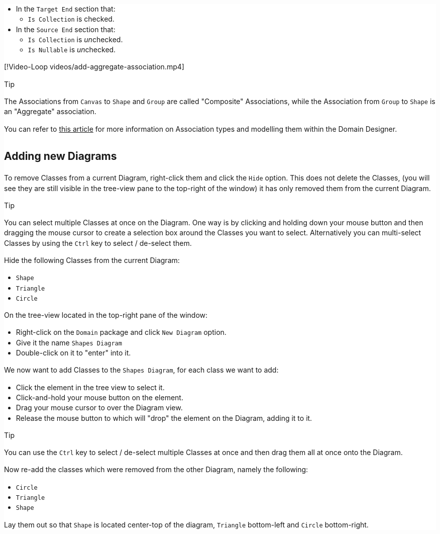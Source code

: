 - In the `Target End` section that:
  - `Is Collection` is checked.
- In the `Source End` section that:
  - `Is Collection` is *un*checked.
  - `Is Nullable` is *un*checked.

[!Video-Loop videos/add-aggregate-association.mp4]

> [!TIP]
> The Associations from `Canvas` to `Shape` and `Group` are called "Composite" Associations, while the Association from `Group` to `Shape` is an "Aggregate" association.
>
> You can refer to [this article](xref:application-development.modelling.domain-designer.about-associations) for more information on Association types and modelling them within the Domain Designer.

## Adding new Diagrams

To remove Classes from a current Diagram, right-click them and click the `Hide` option. This does not delete the Classes, (you will see they are still visible in the tree-view pane to the top-right of the window) it has only removed them from the current Diagram.

> [!TIP]
> You can select multiple Classes at once on the Diagram. One way is by clicking and holding down your mouse button and then dragging the mouse cursor to create a selection box around the Classes you want to select. Alternatively you can multi-select Classes by using the `Ctrl` key to select / de-select them.

Hide the following Classes from the current Diagram:

- `Shape`
- `Triangle`
- `Circle`

On the tree-view located in the top-right pane of the window:

- Right-click on the `Domain` package and click `New Diagram` option.
- Give it the name `Shapes Diagram`
- Double-click on it to "enter" into it.

We now want to add Classes to the `Shapes Diagram`, for each class we want to add:

- Click the element in the tree view to select it.
- Click-and-hold your mouse button on the element.
- Drag your mouse cursor to over the Diagram view.
- Release the mouse button to which will "drop" the element on the Diagram, adding it to it.

> [!TIP]
> You can use the `Ctrl` key to select / de-select multiple Classes at once and then drag them all at once onto the Diagram.

Now re-add the classes which were removed from the other Diagram, namely the following:

- `Circle`
- `Triangle`
- `Shape`

Lay them out so that `Shape` is located center-top of the diagram, `Triangle` bottom-left and `Circle` bottom-right.
